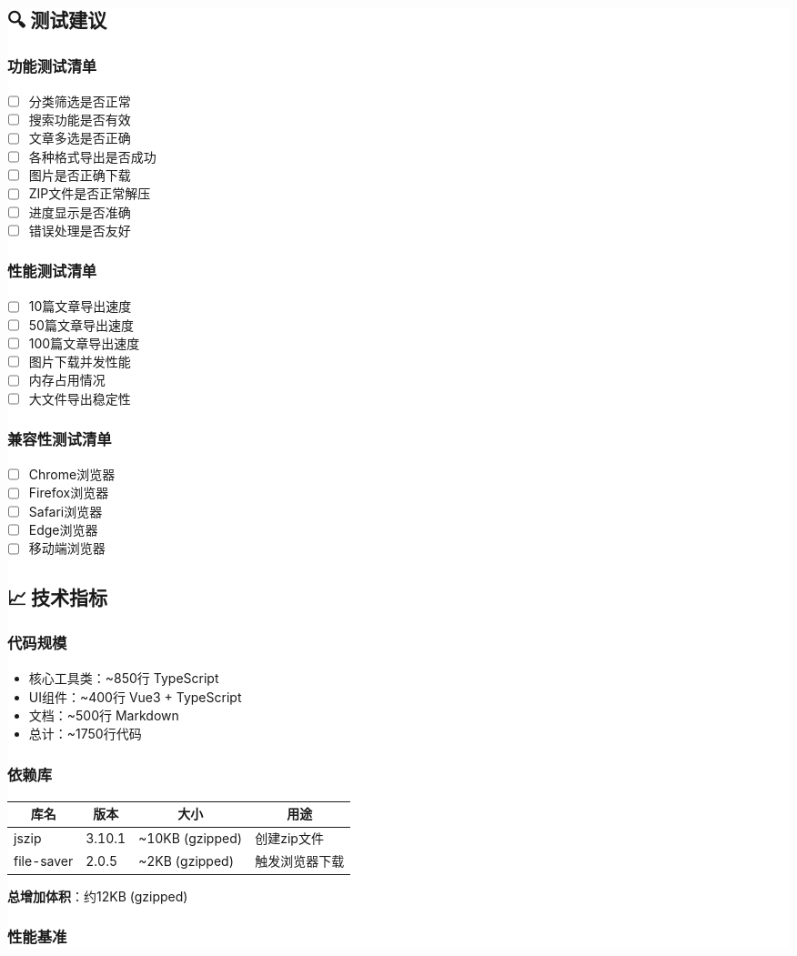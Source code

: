 ## 🔍 测试建议

### 功能测试清单

- [ ] 分类筛选是否正常
- [ ] 搜索功能是否有效
- [ ] 文章多选是否正确
- [ ] 各种格式导出是否成功
- [ ] 图片是否正确下载
- [ ] ZIP文件是否正常解压
- [ ] 进度显示是否准确
- [ ] 错误处理是否友好

### 性能测试清单

- [ ] 10篇文章导出速度
- [ ] 50篇文章导出速度
- [ ] 100篇文章导出速度
- [ ] 图片下载并发性能
- [ ] 内存占用情况
- [ ] 大文件导出稳定性

### 兼容性测试清单

- [ ] Chrome浏览器
- [ ] Firefox浏览器
- [ ] Safari浏览器
- [ ] Edge浏览器
- [ ] 移动端浏览器

## 📈 技术指标

### 代码规模

- 核心工具类：~850行 TypeScript
- UI组件：~400行 Vue3 + TypeScript
- 文档：~500行 Markdown
- 总计：~1750行代码

### 依赖库

| 库名 | 版本 | 大小 | 用途 |
|------|------|------|------|
| jszip | 3.10.1 | ~10KB (gzipped) | 创建zip文件 |
| file-saver | 2.0.5 | ~2KB (gzipped) | 触发浏览器下载 |

**总增加体积**：约12KB (gzipped)

### 性能基准
